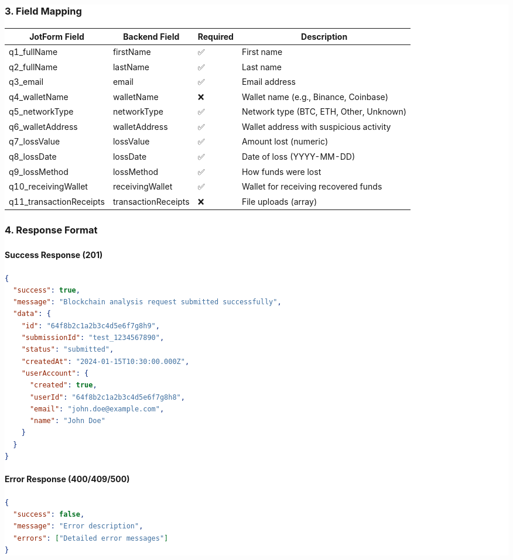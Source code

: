 ### 3. Field Mapping

| JotForm Field | Backend Field | Required | Description |
|---------------|---------------|----------|-------------|
| q1_fullName | firstName | ✅ | First name |
| q2_fullName | lastName | ✅ | Last name |
| q3_email | email | ✅ | Email address |
| q4_walletName | walletName | ❌ | Wallet name (e.g., Binance, Coinbase) |
| q5_networkType | networkType | ✅ | Network type (BTC, ETH, Other, Unknown) |
| q6_walletAddress | walletAddress | ✅ | Wallet address with suspicious activity |
| q7_lossValue | lossValue | ✅ | Amount lost (numeric) |
| q8_lossDate | lossDate | ✅ | Date of loss (YYYY-MM-DD) |
| q9_lossMethod | lossMethod | ✅ | How funds were lost |
| q10_receivingWallet | receivingWallet | ✅ | Wallet for receiving recovered funds |
| q11_transactionReceipts | transactionReceipts | ❌ | File uploads (array) |

### 4. Response Format

#### Success Response (201)
```json
{
  "success": true,
  "message": "Blockchain analysis request submitted successfully",
  "data": {
    "id": "64f8b2c1a2b3c4d5e6f7g8h9",
    "submissionId": "test_1234567890",
    "status": "submitted",
    "createdAt": "2024-01-15T10:30:00.000Z",
    "userAccount": {
      "created": true,
      "userId": "64f8b2c1a2b3c4d5e6f7g8h8",
      "email": "john.doe@example.com",
      "name": "John Doe"
    }
  }
}
```

#### Error Response (400/409/500)
```json
{
  "success": false,
  "message": "Error description",
  "errors": ["Detailed error messages"]
}
```
